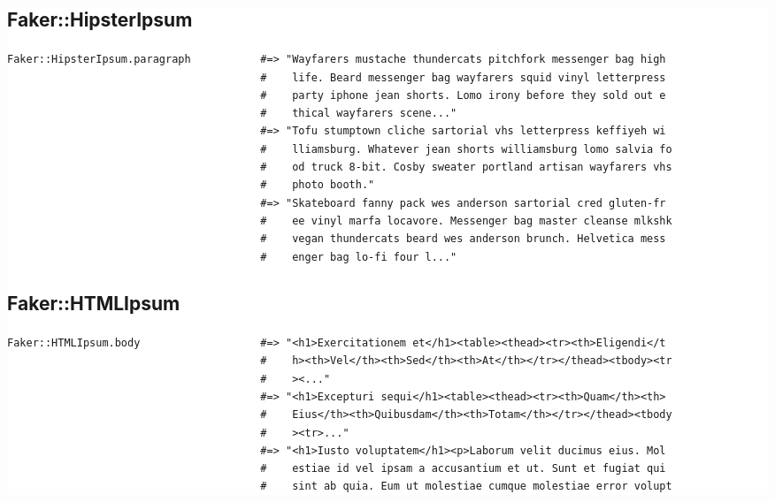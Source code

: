 ## Faker::HipsterIpsum

    Faker::HipsterIpsum.paragraph           #=> "Wayfarers mustache thundercats pitchfork messenger bag high
                                            #    life. Beard messenger bag wayfarers squid vinyl letterpress
                                            #    party iphone jean shorts. Lomo irony before they sold out e
                                            #    thical wayfarers scene..."
                                            #=> "Tofu stumptown cliche sartorial vhs letterpress keffiyeh wi
                                            #    lliamsburg. Whatever jean shorts williamsburg lomo salvia fo
                                            #    od truck 8-bit. Cosby sweater portland artisan wayfarers vhs
                                            #    photo booth."
                                            #=> "Skateboard fanny pack wes anderson sartorial cred gluten-fr
                                            #    ee vinyl marfa locavore. Messenger bag master cleanse mlkshk
                                            #    vegan thundercats beard wes anderson brunch. Helvetica mess
                                            #    enger bag lo-fi four l..."

## Faker::HTMLIpsum

    Faker::HTMLIpsum.body                   #=> "<h1>Exercitationem et</h1><table><thead><tr><th>Eligendi</t
                                            #    h><th>Vel</th><th>Sed</th><th>At</th></tr></thead><tbody><tr
                                            #    ><..."
                                            #=> "<h1>Excepturi sequi</h1><table><thead><tr><th>Quam</th><th>
                                            #    Eius</th><th>Quibusdam</th><th>Totam</th></tr></thead><tbody
                                            #    ><tr>..."
                                            #=> "<h1>Iusto voluptatem</h1><p>Laborum velit ducimus eius. Mol
                                            #    estiae id vel ipsam a accusantium et ut. Sunt et fugiat qui
                                            #    sint ab quia. Eum ut molestiae cumque molestiae error volupt
